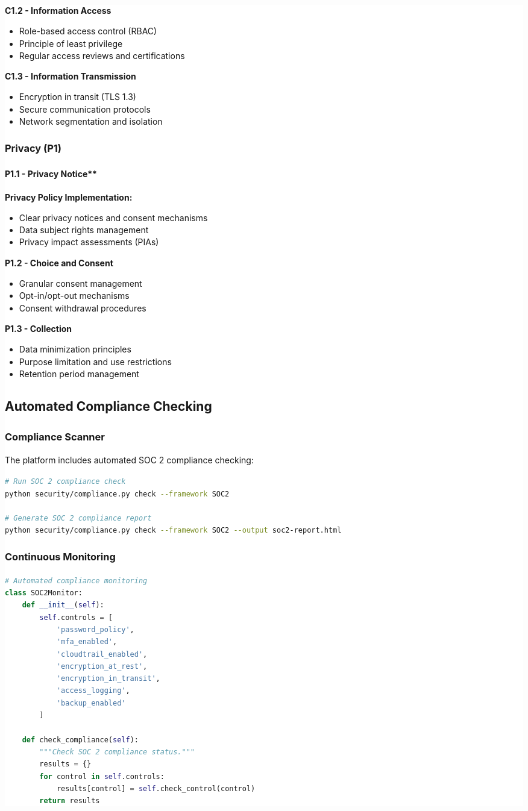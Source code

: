**C1.2 - Information Access**
- Role-based access control (RBAC)
- Principle of least privilege
- Regular access reviews and certifications

**C1.3 - Information Transmission**
- Encryption in transit (TLS 1.3)
- Secure communication protocols
- Network segmentation and isolation

### Privacy (P1)

#### P1.1 - Privacy Notice**

**Privacy Policy Implementation:**
- Clear privacy notices and consent mechanisms
- Data subject rights management
- Privacy impact assessments (PIAs)

**P1.2 - Choice and Consent**
- Granular consent management
- Opt-in/opt-out mechanisms
- Consent withdrawal procedures

**P1.3 - Collection**
- Data minimization principles
- Purpose limitation and use restrictions
- Retention period management

## Automated Compliance Checking

### Compliance Scanner

The platform includes automated SOC 2 compliance checking:

```bash
# Run SOC 2 compliance check
python security/compliance.py check --framework SOC2

# Generate SOC 2 compliance report
python security/compliance.py check --framework SOC2 --output soc2-report.html
```

### Continuous Monitoring

```python
# Automated compliance monitoring
class SOC2Monitor:
    def __init__(self):
        self.controls = [
            'password_policy',
            'mfa_enabled',
            'cloudtrail_enabled',
            'encryption_at_rest',
            'encryption_in_transit',
            'access_logging',
            'backup_enabled'
        ]
    
    def check_compliance(self):
        """Check SOC 2 compliance status."""
        results = {}
        for control in self.controls:
            results[control] = self.check_control(control)
        return results
```
